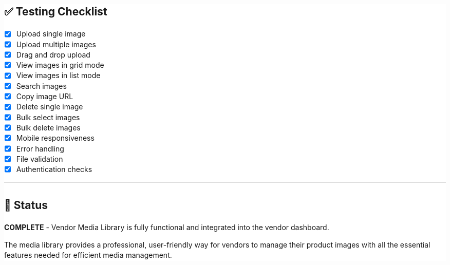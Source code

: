 
## ✅ Testing Checklist

- [x] Upload single image
- [x] Upload multiple images
- [x] Drag and drop upload
- [x] View images in grid mode
- [x] View images in list mode
- [x] Search images
- [x] Copy image URL
- [x] Delete single image
- [x] Bulk select images
- [x] Bulk delete images
- [x] Mobile responsiveness
- [x] Error handling
- [x] File validation
- [x] Authentication checks

---

## 🎉 Status

**COMPLETE** - Vendor Media Library is fully functional and integrated into the vendor dashboard.

The media library provides a professional, user-friendly way for vendors to manage their product images with all the essential features needed for efficient media management.

